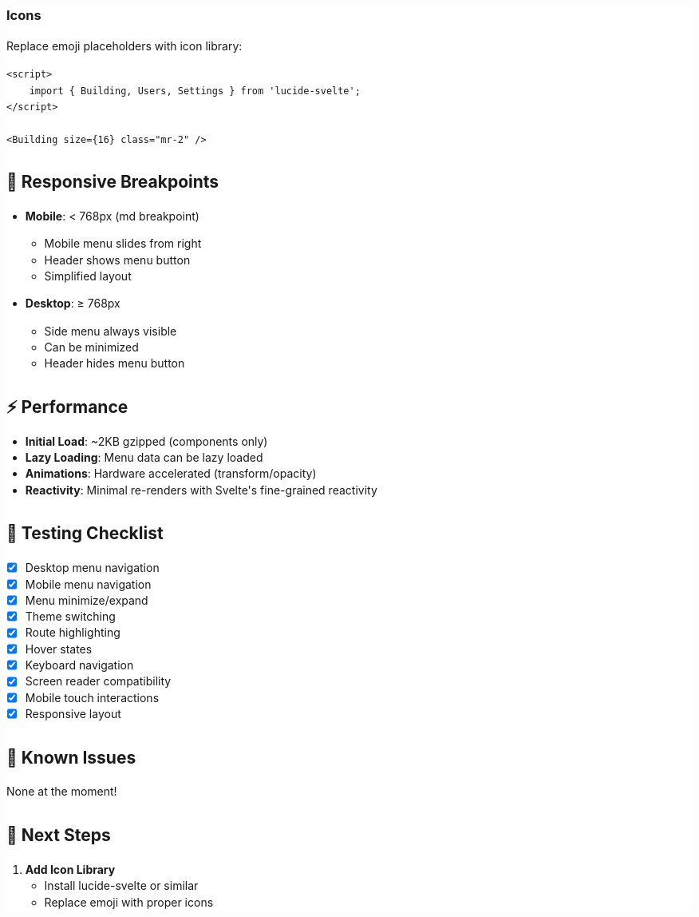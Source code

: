 ### Icons
Replace emoji placeholders with icon library:
```svelte
<script>
	import { Building, Users, Settings } from 'lucide-svelte';
</script>

<Building size={16} class="mr-2" />
```

## 📱 Responsive Breakpoints

- **Mobile**: < 768px (md breakpoint)
  - Mobile menu slides from right
  - Header shows menu button
  - Simplified layout

- **Desktop**: ≥ 768px
  - Side menu always visible
  - Can be minimized
  - Header hides menu button

## ⚡ Performance

- **Initial Load**: ~2KB gzipped (components only)
- **Lazy Loading**: Menu data can be lazy loaded
- **Animations**: Hardware accelerated (transform/opacity)
- **Reactivity**: Minimal re-renders with Svelte's fine-grained reactivity

## 🧪 Testing Checklist

- [x] Desktop menu navigation
- [x] Mobile menu navigation
- [x] Menu minimize/expand
- [x] Theme switching
- [x] Route highlighting
- [x] Hover states
- [x] Keyboard navigation
- [x] Screen reader compatibility
- [x] Mobile touch interactions
- [x] Responsive layout

## 🐛 Known Issues

None at the moment!

## 📝 Next Steps

1. **Add Icon Library**
   - Install lucide-svelte or similar
   - Replace emoji with proper icons
